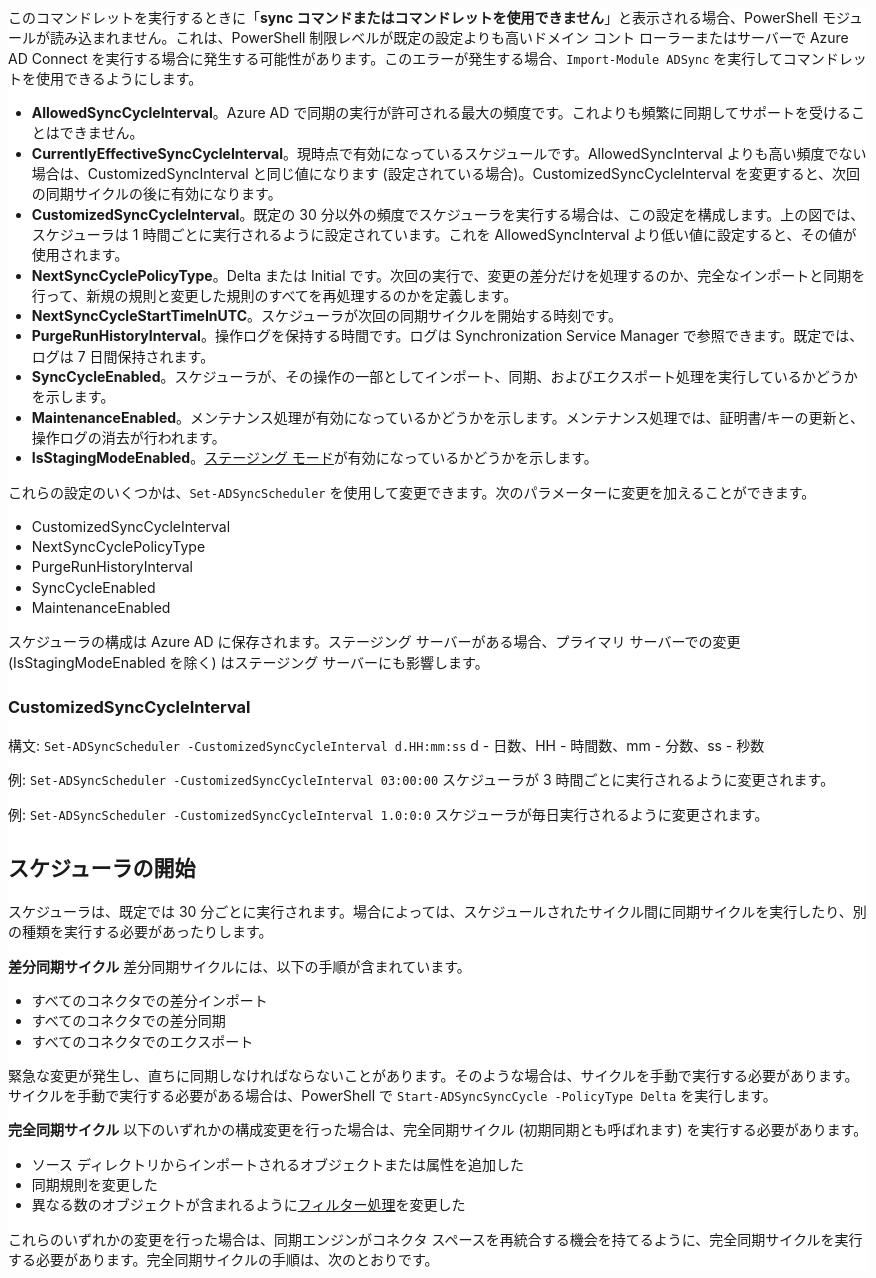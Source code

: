 このコマンドレットを実行するときに「**sync コマンドまたはコマンドレットを使用できません**」と表示される場合、PowerShell モジュールが読み込まれません。これは、PowerShell 制限レベルが既定の設定よりも高いドメイン コント ローラーまたはサーバーで Azure AD Connect を実行する場合に発生する可能性があります。このエラーが発生する場合、`Import-Module ADSync` を実行してコマンドレットを使用できるようにします。

- **AllowedSyncCycleInterval**。Azure AD で同期の実行が許可される最大の頻度です。これよりも頻繁に同期してサポートを受けることはできません。
- **CurrentlyEffectiveSyncCycleInterval**。現時点で有効になっているスケジュールです。AllowedSyncInterval よりも高い頻度でない場合は、CustomizedSyncInterval と同じ値になります (設定されている場合)。CustomizedSyncCycleInterval を変更すると、次回の同期サイクルの後に有効になります。
- **CustomizedSyncCycleInterval**。既定の 30 分以外の頻度でスケジューラを実行する場合は、この設定を構成します。上の図では、スケジューラは 1 時間ごとに実行されるように設定されています。これを AllowedSyncInterval より低い値に設定すると、その値が使用されます。
- **NextSyncCyclePolicyType**。Delta または Initial です。次回の実行で、変更の差分だけを処理するのか、完全なインポートと同期を行って、新規の規則と変更した規則のすべてを再処理するのかを定義します。
- **NextSyncCycleStartTimeInUTC**。スケジューラが次回の同期サイクルを開始する時刻です。
- **PurgeRunHistoryInterval**。操作ログを保持する時間です。ログは Synchronization Service Manager で参照できます。既定では、ログは 7 日間保持されます。
- **SyncCycleEnabled**。スケジューラが、その操作の一部としてインポート、同期、およびエクスポート処理を実行しているかどうかを示します。
- **MaintenanceEnabled**。メンテナンス処理が有効になっているかどうかを示します。メンテナンス処理では、証明書/キーの更新と、操作ログの消去が行われます。
- **IsStagingModeEnabled**。[ステージング モード](active-directory-aadconnectsync-operations.md#staging-mode)が有効になっているかどうかを示します。

これらの設定のいくつかは、`Set-ADSyncScheduler` を使用して変更できます。次のパラメーターに変更を加えることができます。

- CustomizedSyncCycleInterval
- NextSyncCyclePolicyType
- PurgeRunHistoryInterval
- SyncCycleEnabled
- MaintenanceEnabled

スケジューラの構成は Azure AD に保存されます。ステージング サーバーがある場合、プライマリ サーバーでの変更 (IsStagingModeEnabled を除く) はステージング サーバーにも影響します。

### CustomizedSyncCycleInterval
構文: `Set-ADSyncScheduler -CustomizedSyncCycleInterval d.HH:mm:ss` d - 日数、HH - 時間数、mm - 分数、ss - 秒数

例: `Set-ADSyncScheduler -CustomizedSyncCycleInterval 03:00:00` スケジューラが 3 時間ごとに実行されるように変更されます。

例: `Set-ADSyncScheduler -CustomizedSyncCycleInterval 1.0:0:0` スケジューラが毎日実行されるように変更されます。

## スケジューラの開始
スケジューラは、既定では 30 分ごとに実行されます。場合によっては、スケジュールされたサイクル間に同期サイクルを実行したり、別の種類を実行する必要があったりします。

**差分同期サイクル** 差分同期サイクルには、以下の手順が含まれています。

- すべてのコネクタでの差分インポート
- すべてのコネクタでの差分同期
- すべてのコネクタでのエクスポート

緊急な変更が発生し、直ちに同期しなければならないことがあります。そのような場合は、サイクルを手動で実行する必要があります。サイクルを手動で実行する必要がある場合は、PowerShell で `Start-ADSyncSyncCycle -PolicyType Delta` を実行します。

**完全同期サイクル** 以下のいずれかの構成変更を行った場合は、完全同期サイクル (初期同期とも呼ばれます) を実行する必要があります。

- ソース ディレクトリからインポートされるオブジェクトまたは属性を追加した
- 同期規則を変更した
- 異なる数のオブジェクトが含まれるように[フィルター処理](active-directory-aadconnectsync-configure-filtering.md)を変更した

これらのいずれかの変更を行った場合は、同期エンジンがコネクタ スペースを再統合する機会を持てるように、完全同期サイクルを実行する必要があります。完全同期サイクルの手順は、次のとおりです。
